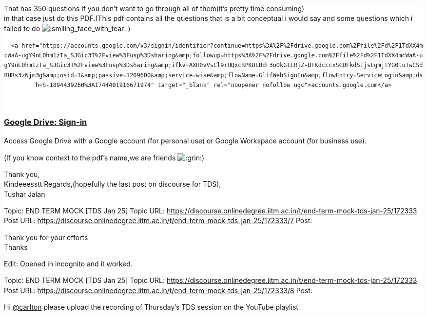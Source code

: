 <p>That has 350 questions if you don’t want to go through all of them(it’s pretty time consuming)<br>
in that case just do this PDF.(This pdf contains all the questions that is a bit conceptual i would say and some questions which i failed to do <img src="https://emoji.discourse-cdn.com/google/smiling_face_with_tear.png?v=14" title=":smiling_face_with_tear:" class="emoji" alt=":smiling_face_with_tear:" loading="lazy" width="20" height="20"> )</p>
<aside class="onebox allowlistedgeneric" data-onebox-src="https://accounts.google.com/v3/signin/identifier?continue=https%3A%2F%2Fdrive.google.com%2Ffile%2Fd%2F1TdXX4mcWaA-ugY9nL0hm1zTa_SJGic3T%2Fview%3Fusp%3Dsharing&amp;followup=https%3A%2F%2Fdrive.google.com%2Ffile%2Fd%2F1TdXX4mcWaA-ugY9nL0hm1zTa_SJGic3T%2Fview%3Fusp%3Dsharing&amp;ifkv=AXH0vVsCl9rHQxcRPKDEBdF3oOkGtLRjZ-BFKdcccxSGUFkdSijsEgmjtYG0tuTwCSdBHRs3zNjm3g&amp;osid=1&amp;passive=1209600&amp;service=wise&amp;flowName=GlifWebSignIn&amp;flowEntry=ServiceLogin&amp;dsh=S-1894439260%3A1744401916671974">
  <header class="source">

      <a href="https://accounts.google.com/v3/signin/identifier?continue=https%3A%2F%2Fdrive.google.com%2Ffile%2Fd%2F1TdXX4mcWaA-ugY9nL0hm1zTa_SJGic3T%2Fview%3Fusp%3Dsharing&amp;followup=https%3A%2F%2Fdrive.google.com%2Ffile%2Fd%2F1TdXX4mcWaA-ugY9nL0hm1zTa_SJGic3T%2Fview%3Fusp%3Dsharing&amp;ifkv=AXH0vVsCl9rHQxcRPKDEBdF3oOkGtLRjZ-BFKdcccxSGUFkdSijsEgmjtYG0tuTwCSdBHRs3zNjm3g&amp;osid=1&amp;passive=1209600&amp;service=wise&amp;flowName=GlifWebSignIn&amp;flowEntry=ServiceLogin&amp;dsh=S-1894439260%3A1744401916671974" target="_blank" rel="noopener nofollow ugc">accounts.google.com</a>
  </header>

  <article class="onebox-body">
    

<h3><a href="https://accounts.google.com/v3/signin/identifier?continue=https%3A%2F%2Fdrive.google.com%2Ffile%2Fd%2F1TdXX4mcWaA-ugY9nL0hm1zTa_SJGic3T%2Fview%3Fusp%3Dsharing&amp;followup=https%3A%2F%2Fdrive.google.com%2Ffile%2Fd%2F1TdXX4mcWaA-ugY9nL0hm1zTa_SJGic3T%2Fview%3Fusp%3Dsharing&amp;ifkv=AXH0vVsCl9rHQxcRPKDEBdF3oOkGtLRjZ-BFKdcccxSGUFkdSijsEgmjtYG0tuTwCSdBHRs3zNjm3g&amp;osid=1&amp;passive=1209600&amp;service=wise&amp;flowName=GlifWebSignIn&amp;flowEntry=ServiceLogin&amp;dsh=S-1894439260%3A1744401916671974" target="_blank" rel="noopener nofollow ugc">Google Drive: Sign-in</a></h3>

  <p>Access Google Drive with a Google account (for personal use) or Google Workspace account (for business use).</p>


  </article>

  <div class="onebox-metadata">
    
    
  </div>

  <div style="clear: both"></div>

<p>
(If you know context to the pdf’s name,we are friends <img src="https://emoji.discourse-cdn.com/google/grin.png?v=14" title=":grin:" class="emoji" alt=":grin:" loading="lazy" width="20" height="20">)</p>
<p>Thank you,<br>
Kindeeesstt Regards,(hopefully the last post on discourse for TDS),<br>
Tushar Jalan</p>

Topic: END TERM MOCK [TDS Jan 25]
Topic URL: https://discourse.onlinedegree.iitm.ac.in/t/end-term-mock-tds-jan-25/172333
Post URL: https://discourse.onlinedegree.iitm.ac.in/t/end-term-mock-tds-jan-25/172333/7
Post: <p>Thank you for your efforts<br>
Thanks</p>
<p>Edit: Opened in incognito and it worked.</p>

Topic: END TERM MOCK [TDS Jan 25]
Topic URL: https://discourse.onlinedegree.iitm.ac.in/t/end-term-mock-tds-jan-25/172333
Post URL: https://discourse.onlinedegree.iitm.ac.in/t/end-term-mock-tds-jan-25/172333/8
Post: <p>Hi <a class="mention" href="/u/carlton">@carlton</a> please upload the recording of Thursday’s TDS session on the YouTube playlist</p>
